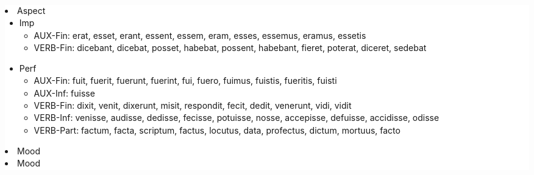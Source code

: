   </td>
  <td width="33%" valign="top">
<li><a>Aspect</a>

  </td>
</tr>
<tr>
  <td width="33%" valign="top">

  </td>
  <td width="33%" valign="top">

  </td>
  <td width="33%" valign="top">
  <ul>
    <li>Imp
      <ul>
        <li>AUX-Fin: erat, esset, erant, essent, essem, eram, esses, essemus, eramus, essetis</li>
        <li>VERB-Fin: dicebant, dicebat, posset, habebat, possent, habebant, fieret, poterat, diceret, sedebat</li>
      </ul>
    </li>
  </ul>

  </td>
</tr>
<tr>
  <td width="33%" valign="top">

  </td>
  <td width="33%" valign="top">

  </td>
  <td width="33%" valign="top">
  <ul>
    <li>Perf
      <ul>
        <li>AUX-Fin: fuit, fuerit, fuerunt, fuerint, fui, fuero, fuimus, fuistis, fueritis, fuisti</li>
        <li>AUX-Inf: fuisse</li>
        <li>VERB-Fin: dixit, venit, dixerunt, misit, respondit, fecit, dedit, venerunt, vidi, vidit</li>
        <li>VERB-Inf: venisse, audisse, dedisse, fecisse, potuisse, nosse, accepisse, defuisse, accidisse, odisse</li>
        <li>VERB-Part: factum, facta, scriptum, factus, locutus, data, profectus, dictum, mortuus, facto</li>
      </ul>
    </li>
  </ul>

  </td>
</tr>
<tr>
  <td width="33%" valign="top">
<li><a>Mood</a>

  </td>
  <td width="33%" valign="top">
<li><a>Mood</a>
